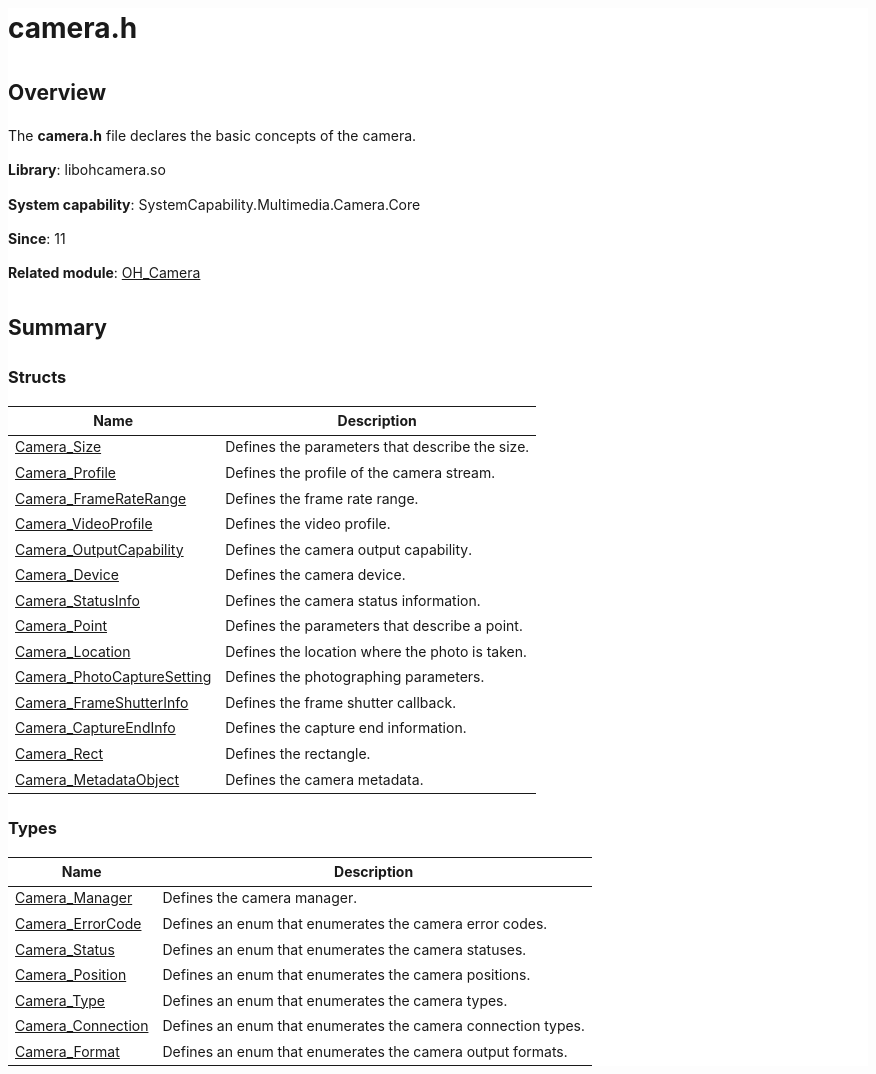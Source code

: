 # camera.h


## Overview

The **camera.h** file declares the basic concepts of the camera.

**Library**: libohcamera.so

**System capability**: SystemCapability.Multimedia.Camera.Core

**Since**: 11

**Related module**: [OH_Camera](_o_h___camera.md)


## Summary


### Structs

| Name| Description| 
| -------- | -------- |
| [Camera_Size](_camera___size.md) | Defines the parameters that describe the size.| 
| [Camera_Profile](_camera___profile.md) | Defines the profile of the camera stream.| 
| [Camera_FrameRateRange](_camera___frame_rate_range.md) | Defines the frame rate range.| 
| [Camera_VideoProfile](_camera___video_profile.md) | Defines the video profile.| 
| [Camera_OutputCapability](_camera___output_capability.md) | Defines the camera output capability.| 
| [Camera_Device](_camera___device.md) | Defines the camera device.| 
| [Camera_StatusInfo](_camera___status_info.md) | Defines the camera status information.| 
| [Camera_Point](_camera___point.md) | Defines the parameters that describe a point.| 
| [Camera_Location](_camera___location.md) | Defines the location where the photo is taken.| 
| [Camera_PhotoCaptureSetting](_camera___photo_capture_setting.md) | Defines the photographing parameters.| 
| [Camera_FrameShutterInfo](_camera___frame_shutter_info.md) | Defines the frame shutter callback.| 
| [Camera_CaptureEndInfo](_camera___capture_end_info.md) | Defines the capture end information.| 
| [Camera_Rect](_camera___rect.md) | Defines the rectangle.| 
| [Camera_MetadataObject](_camera___metadata_object.md) | Defines the camera metadata.| 


### Types

| Name| Description| 
| -------- | -------- |
| [Camera_Manager](_o_h___camera.md#camera_manager) | Defines the camera manager.| 
| [Camera_ErrorCode](_o_h___camera.md#camera_errorcode) | Defines an enum that enumerates the camera error codes.| 
| [Camera_Status](_o_h___camera.md#camera_status) | Defines an enum that enumerates the camera statuses.| 
| [Camera_Position](_o_h___camera.md#camera_position) | Defines an enum that enumerates the camera positions.| 
| [Camera_Type](_o_h___camera.md#camera_type) | Defines an enum that enumerates the camera types.| 
| [Camera_Connection](_o_h___camera.md#camera_connection) | Defines an enum that enumerates the camera connection types.| 
| [Camera_Format](_o_h___camera.md#camera_format) | Defines an enum that enumerates the camera output formats.| 